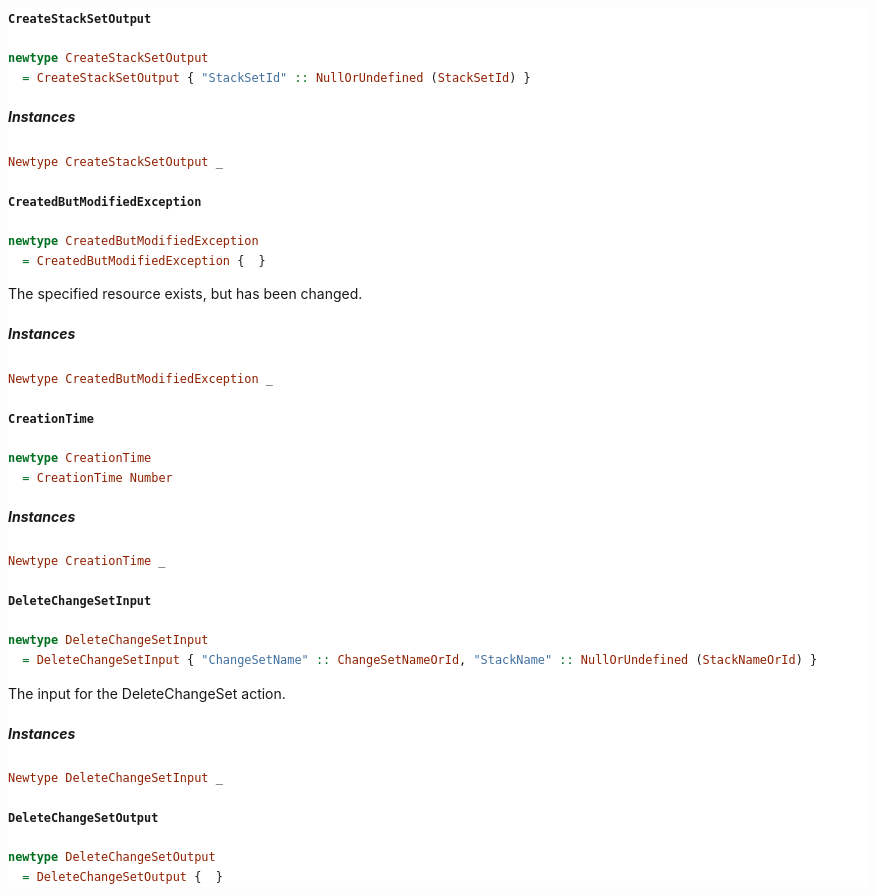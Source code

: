 #### `CreateStackSetOutput`

``` purescript
newtype CreateStackSetOutput
  = CreateStackSetOutput { "StackSetId" :: NullOrUndefined (StackSetId) }
```

##### Instances
``` purescript
Newtype CreateStackSetOutput _
```

#### `CreatedButModifiedException`

``` purescript
newtype CreatedButModifiedException
  = CreatedButModifiedException {  }
```

<p>The specified resource exists, but has been changed.</p>

##### Instances
``` purescript
Newtype CreatedButModifiedException _
```

#### `CreationTime`

``` purescript
newtype CreationTime
  = CreationTime Number
```

##### Instances
``` purescript
Newtype CreationTime _
```

#### `DeleteChangeSetInput`

``` purescript
newtype DeleteChangeSetInput
  = DeleteChangeSetInput { "ChangeSetName" :: ChangeSetNameOrId, "StackName" :: NullOrUndefined (StackNameOrId) }
```

<p>The input for the <a>DeleteChangeSet</a> action.</p>

##### Instances
``` purescript
Newtype DeleteChangeSetInput _
```

#### `DeleteChangeSetOutput`

``` purescript
newtype DeleteChangeSetOutput
  = DeleteChangeSetOutput {  }
```
